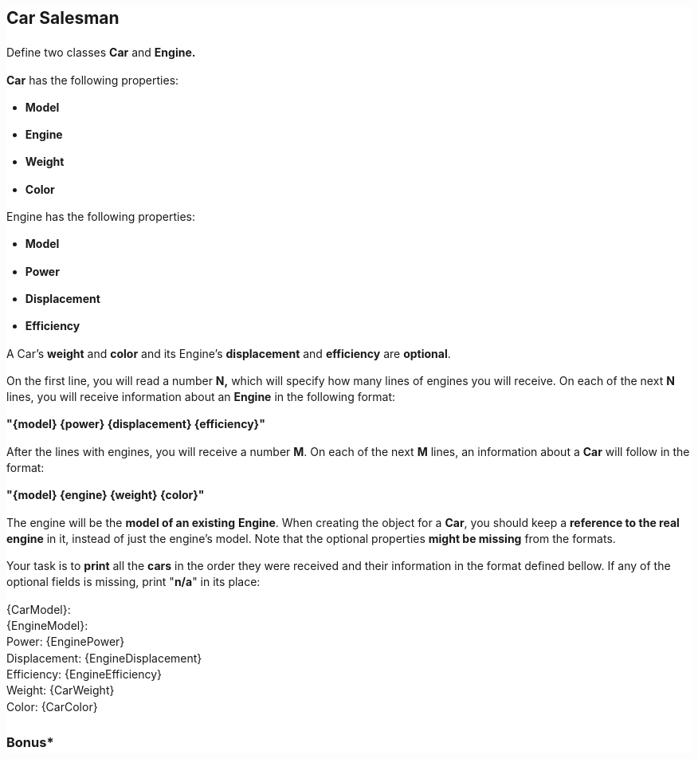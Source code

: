 ## Car Salesman

Define two classes **Car** and **Engine.**

**Car** has the following properties:

  - **Model**

  - **Engine**

  - **Weight**

  - **Color**

Engine has the following properties:

  - **Model**

  - **Power**

  - **Displacement**

  - **Efficiency**

A Car’s **weight** and **color** and its Engine’s **displacement** and
**efficiency** are **optional**.

On the first line, you will read a number **N,** which will specify how
many lines of engines you will receive. On each of the next **N** lines,
you will receive information about an **Engine** in the following
format:

**"{model} {power} {displacement} {efficiency}"**

After the lines with engines, you will receive a number **M**. On each
of the next **M** lines, an information about a **Car** will follow in
the format:

**"{model} {engine} {weight} {color}"**

The engine will be the **model of an existing** **Engine**. When
creating the object for a **Car**, you should keep a **reference to the
real engine** in it, instead of just the engine’s model. Note that the
optional properties **might be missing** from the formats.

Your task is to **print** all the **cars** in the order they were
received and their information in the format defined bellow. If any of
the optional fields is missing, print "**n/a**" in its place:

{CarModel}:  
{EngineModel}:  
Power: {EnginePower}  
Displacement: {EngineDisplacement}  
Efficiency: {EngineEfficiency}  
Weight: {CarWeight}  
Color: {CarColor}

### Bonus\*
